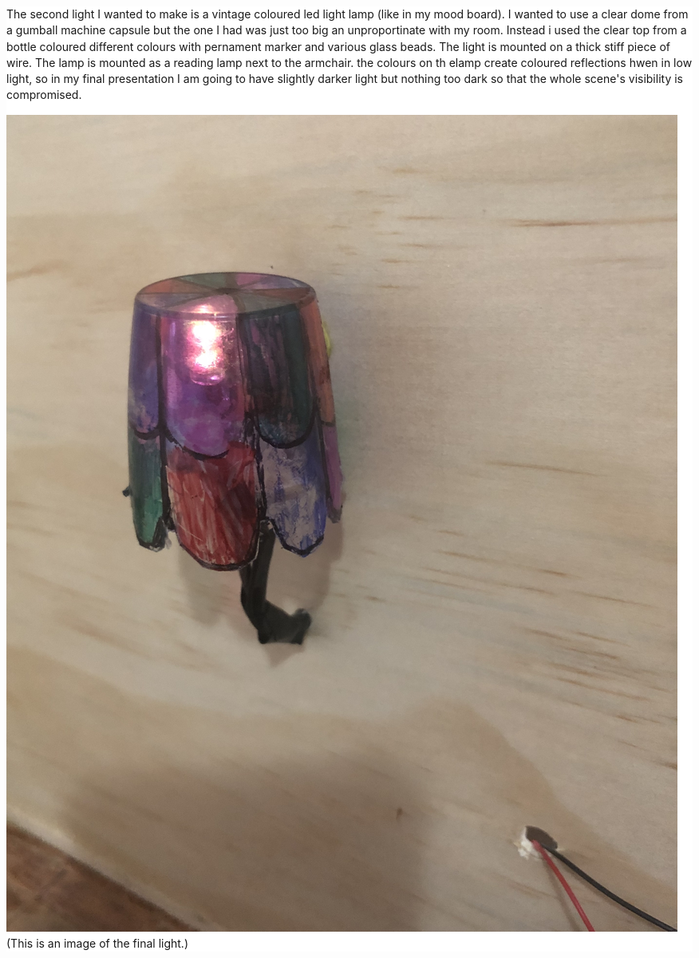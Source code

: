 The second light I wanted to make is a vintage coloured led light lamp (like in my mood board). I wanted to use a clear dome from a gumball machine capsule but the one I had was just too big an unproportinate with my room. Instead i used the clear top from a bottle coloured different colours with pernament marker and various glass beads. The light is mounted on a thick stiff piece of wire. The lamp is mounted as a reading lamp next to the armchair. the colours on th elamp create coloured reflections hwen in low light, so in my final presentation I am going to have slightly darker light but nothing too dark so that the whole scene's visibility is compromised.


![Image](light2.jpg)
(This is an image of the final light.)
